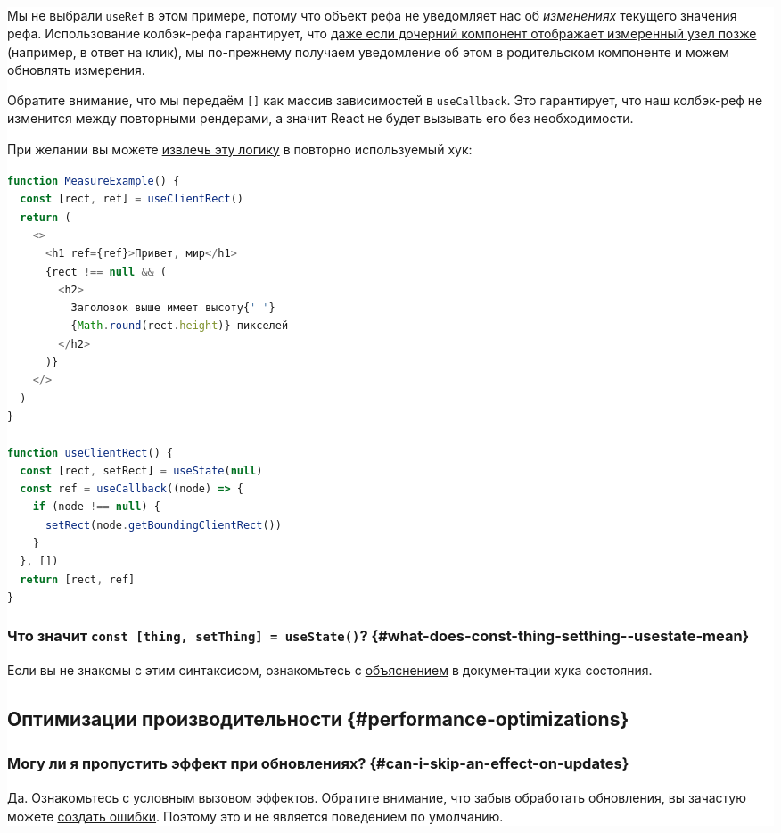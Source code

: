 Мы не выбрали `useRef` в этом примере, потому что объект рефа не уведомляет нас об _изменениях_ текущего значения рефа. Использование колбэк-рефа гарантирует, что [даже если дочерний компонент отображает измеренный узел позже](https://codesandbox.io/s/818zzk8m78) (например, в ответ на клик), мы по-прежнему получаем уведомление об этом в родительском компоненте и можем обновлять измерения.

Обратите внимание, что мы передаём `[]` как массив зависимостей в `useCallback`. Это гарантирует, что наш колбэк-реф не изменится между повторными рендерами, а значит React не будет вызывать его без необходимости.

При желании вы можете [извлечь эту логику](https://codesandbox.io/s/m5o42082xy) в повторно используемый хук:

```js
function MeasureExample() {
  const [rect, ref] = useClientRect()
  return (
    <>
      <h1 ref={ref}>Привет, мир</h1>
      {rect !== null && (
        <h2>
          Заголовок выше имеет высоту{' '}
          {Math.round(rect.height)} пикселей
        </h2>
      )}
    </>
  )
}

function useClientRect() {
  const [rect, setRect] = useState(null)
  const ref = useCallback((node) => {
    if (node !== null) {
      setRect(node.getBoundingClientRect())
    }
  }, [])
  return [rect, ref]
}
```

### Что значит `const [thing, setThing] = useState()`? {#what-does-const-thing-setthing--usestate-mean}

Если вы не знакомы с этим синтаксисом, ознакомьтесь с [объяснением](hooks-state.md#tip-what-do-square-brackets-mean) в документации хука состояния.

## Оптимизации производительности {#performance-optimizations}

### Могу ли я пропустить эффект при обновлениях? {#can-i-skip-an-effect-on-updates}

Да. Ознакомьтесь с [условным вызовом эффектов](hooks-reference.md#conditionally-firing-an-effect). Обратите внимание, что забыв обработать обновления, вы зачастую можете [создать ошибки](hooks-effect.md#explanation-why-effects-run-on-each-update). Поэтому это и не является поведением по умолчанию.
